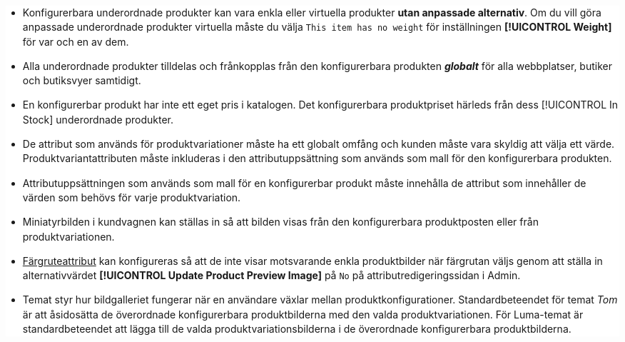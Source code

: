 - Konfigurerbara underordnade produkter kan vara enkla eller virtuella produkter **utan anpassade alternativ**. Om du vill göra anpassade underordnade produkter virtuella måste du välja `Тhis item has no weight` för inställningen **[!UICONTROL Weight]** för var och en av dem.

- Alla underordnade produkter tilldelas och frånkopplas från den konfigurerbara produkten **_globalt_** för alla webbplatser, butiker och butiksvyer samtidigt.

- En konfigurerbar produkt har inte ett eget pris i katalogen. Det konfigurerbara produktpriset härleds från dess [!UICONTROL In Stock] underordnade produkter.

- De attribut som används för produktvariationer måste ha ett globalt omfång och kunden måste vara skyldig att välja ett värde. Produktvariantattributen måste inkluderas i den attributuppsättning som används som mall för den konfigurerbara produkten.

- Attributuppsättningen som används som mall för en konfigurerbar produkt måste innehålla de attribut som innehåller de värden som behövs för varje produktvariation.

- Miniatyrbilden i kundvagnen kan ställas in så att bilden visas från den konfigurerbara produktposten eller från produktvariationen.

- [Färgruteattribut](swatches.md#create-swatches-for-products) kan konfigureras så att de inte visar motsvarande enkla produktbilder när färgrutan väljs genom att ställa in alternativvärdet **[!UICONTROL Update Product Preview Image]** på `No` på attributredigeringssidan i Admin.

- Temat styr hur bildgalleriet fungerar när en användare växlar mellan produktkonfigurationer. Standardbeteendet för temat _Tom_ är att åsidosätta de överordnade konfigurerbara produktbilderna med den valda produktvariationen. För Luma-temat är standardbeteendet att lägga till de valda produktvariationsbilderna i de överordnade konfigurerbara produktbilderna.
